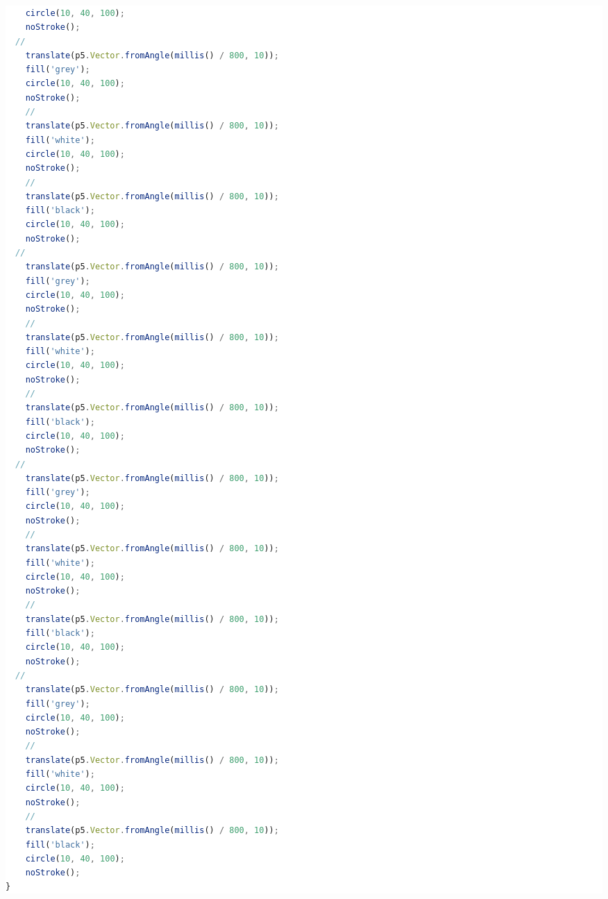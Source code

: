 ```js
    circle(10, 40, 100);
    noStroke();
  //
    translate(p5.Vector.fromAngle(millis() / 800, 10));
    fill('grey');
    circle(10, 40, 100);
    noStroke();
    //
    translate(p5.Vector.fromAngle(millis() / 800, 10));
    fill('white');
    circle(10, 40, 100);
    noStroke();
    //
    translate(p5.Vector.fromAngle(millis() / 800, 10));
    fill('black');
    circle(10, 40, 100);
    noStroke();
  //
    translate(p5.Vector.fromAngle(millis() / 800, 10));
    fill('grey');
    circle(10, 40, 100);
    noStroke();
    //
    translate(p5.Vector.fromAngle(millis() / 800, 10));
    fill('white');
    circle(10, 40, 100);
    noStroke();
    //
    translate(p5.Vector.fromAngle(millis() / 800, 10));
    fill('black');
    circle(10, 40, 100);
    noStroke();
  //
    translate(p5.Vector.fromAngle(millis() / 800, 10));
    fill('grey');
    circle(10, 40, 100);
    noStroke();
    //
    translate(p5.Vector.fromAngle(millis() / 800, 10));
    fill('white');
    circle(10, 40, 100);
    noStroke();
    //
    translate(p5.Vector.fromAngle(millis() / 800, 10));
    fill('black');
    circle(10, 40, 100);
    noStroke();
  //
    translate(p5.Vector.fromAngle(millis() / 800, 10));
    fill('grey');
    circle(10, 40, 100);
    noStroke();
    //
    translate(p5.Vector.fromAngle(millis() / 800, 10));
    fill('white');
    circle(10, 40, 100);
    noStroke();
    //
    translate(p5.Vector.fromAngle(millis() / 800, 10));
    fill('black');
    circle(10, 40, 100);
    noStroke();
}
```